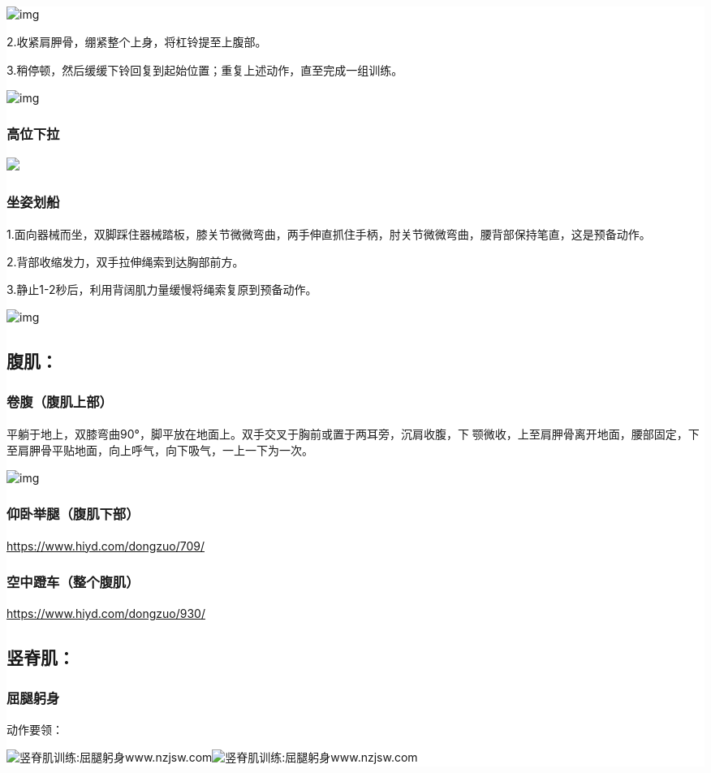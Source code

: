 ![img](http://www.jianshen8.com/uploads/allimg/130717/2_130717173647_1.gif)

 

2.收紧肩胛骨，绷紧整个上身，将杠铃提至上腹部。 

3.稍停顿，然后缓缓下铃回复到起始位置；重复上述动作，直至完成一组训练。

![img](https://upload-images.jianshu.io/upload_images/4103418-f9ce635a56da38c3.jpg?imageMogr2/auto-orient/strip%7CimageView2/2/w/332/format/webp) 





### 高位下拉

![](https://upload-images.jianshu.io/upload_images/4103418-f18d850c935a482e.jpg?imageMogr2/auto-orient/strip%7CimageView2/2/w/332/format/webp)

### 坐姿划船

1.面向器械而坐，双脚踩住器械踏板，膝关节微微弯曲，两手伸直抓住手柄，肘关节微微弯曲，腰背部保持笔直，这是预备动作。

2.背部收缩发力，双手拉伸绳索到达胸部前方。

3.静止1-2秒后，利用背阔肌力量缓慢将绳索复原到预备动作。

![img](https://hiphotos.baidu.com/feed/pic/item/18d8bc3eb13533fa9c822318a4d3fd1f41345bcb.jpg)



## 腹肌：

### 卷腹（腹肌上部）

平躺于地上，双膝弯曲90°，脚平放在地面上。双手交叉于胸前或置于两耳旁，沉肩收腹，下 颚微收，上至肩胛骨离开地面，腰部固定，下至肩胛骨平贴地面，向上呼气，向下吸气，一上一下为一次。 

![img](https://upload-images.jianshu.io/upload_images/4103418-475261d0c3d66311.jpg?imageMogr2/auto-orient/strip%7CimageView2/2/w/332/format/webp) 

### 仰卧举腿（腹肌下部）

https://www.hiyd.com/dongzuo/709/

### 空中蹬车（整个腹肌）

https://www.hiyd.com/dongzuo/930/





## 竖脊肌：

### 屈腿躬身

动作要领：

![竖脊肌训练:屈腿躬身www.nzjsw.com](http://www.nzjsw.com/wp-content/uploads/auto_save_image/2012/04/213445QLi.jpg)![竖脊肌训练:屈腿躬身www.nzjsw.com](http://www.nzjsw.com/wp-content/uploads/auto_save_image/2012/04/2134472Jp.jpg)

